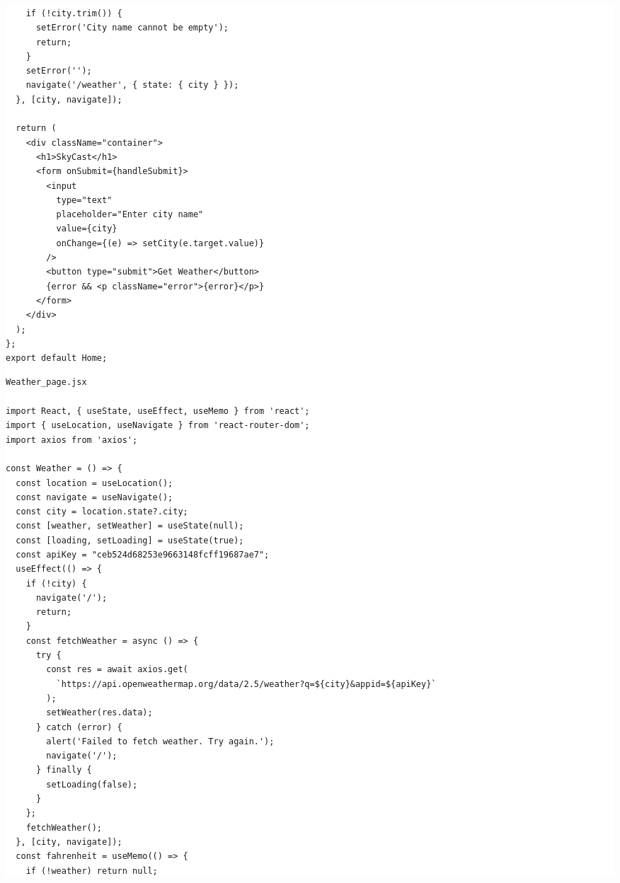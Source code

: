 ```
    if (!city.trim()) {
      setError('City name cannot be empty');
      return;
    }
    setError('');
    navigate('/weather', { state: { city } });
  }, [city, navigate]);

  return (
    <div className="container">
      <h1>SkyCast</h1>
      <form onSubmit={handleSubmit}>
        <input
          type="text"
          placeholder="Enter city name"
          value={city}
          onChange={(e) => setCity(e.target.value)}
        />
        <button type="submit">Get Weather</button>
        {error && <p className="error">{error}</p>}
      </form>
    </div>
  );
};
export default Home;

```
```
Weather_page.jsx

import React, { useState, useEffect, useMemo } from 'react';
import { useLocation, useNavigate } from 'react-router-dom';
import axios from 'axios';

const Weather = () => {
  const location = useLocation();
  const navigate = useNavigate();
  const city = location.state?.city;
  const [weather, setWeather] = useState(null);
  const [loading, setLoading] = useState(true);
  const apiKey = "ceb524d68253e9663148fcff19687ae7";
  useEffect(() => {
    if (!city) {
      navigate('/');
      return;
    }
    const fetchWeather = async () => {
      try {
        const res = await axios.get(
          `https://api.openweathermap.org/data/2.5/weather?q=${city}&appid=${apiKey}`
        );
        setWeather(res.data);
      } catch (error) {
        alert('Failed to fetch weather. Try again.');
        navigate('/');
      } finally {
        setLoading(false);
      }
    };
    fetchWeather();
  }, [city, navigate]);
  const fahrenheit = useMemo(() => {
    if (!weather) return null;
```